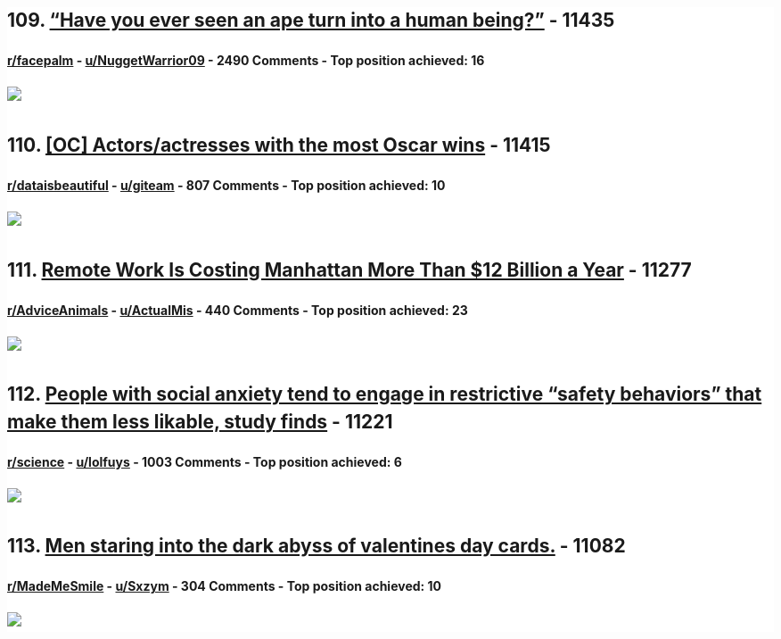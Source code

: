 ## 109. [“Have you ever seen an ape turn into a human being?”](http://reddit.com/r/facepalm/comments/1125lnz/have_you_ever_seen_an_ape_turn_into_a_human_being/) - 11435
#### [r/facepalm](http://reddit.com/r/facepalm) - [u/NuggetWarrior09](http://reddit.com/u/NuggetWarrior09) - 2490 Comments - Top position achieved: 16

<a href="https://v.redd.it/d8qhsin987ia1"><img src="https://b.thumbs.redditmedia.com/pgqNgzhl_gmAXu342MJUlpTNfl7njE7ai68dtm41qLw.jpg"></img></a>

## 110. [[OC] Actors/actresses with the most Oscar wins](http://reddit.com/r/dataisbeautiful/comments/111zdsg/oc_actorsactresses_with_the_most_oscar_wins/) - 11415
#### [r/dataisbeautiful](http://reddit.com/r/dataisbeautiful) - [u/giteam](http://reddit.com/u/giteam) - 807 Comments - Top position achieved: 10

<a href="https://i.redd.it/uhctiff3j4ia1.png"><img src="https://b.thumbs.redditmedia.com/Q6NQDECS9teKNXUZS4GkfIqbnlag0t6A-GGH5rrNfgU.jpg"></img></a>

## 111. [Remote Work Is Costing Manhattan More Than $12 Billion a Year](http://reddit.com/r/AdviceAnimals/comments/112gi3r/remote_work_is_costing_manhattan_more_than_12/) - 11277
#### [r/AdviceAnimals](http://reddit.com/r/AdviceAnimals) - [u/ActualMis](http://reddit.com/u/ActualMis) - 440 Comments - Top position achieved: 23

<a href="https://i.redd.it/5fl3369218ia1.jpg"><img src="https://b.thumbs.redditmedia.com/PX-uBXS8HGNOMOt7fprV9yx0bF7ElDk6fUANTkVNkTk.jpg"></img></a>

## 112. [People with social anxiety tend to engage in restrictive “safety behaviors” that make them less likable, study finds](http://reddit.com/r/science/comments/112ld52/people_with_social_anxiety_tend_to_engage_in/) - 11221
#### [r/science](http://reddit.com/r/science) - [u/lolfuys](http://reddit.com/u/lolfuys) - 1003 Comments - Top position achieved: 6

<a href="https://www.psypost.org/2023/02/people-with-social-anxiety-tend-to-engage-in-restrictive-safety-behaviors-that-make-them-less-likable-study-finds-67947"><img src="https://b.thumbs.redditmedia.com/QM1i8MEqfsu1Av70eNrMs6mjV3y1WVv7fBi3ti9WbBk.jpg"></img></a>

## 113. [Men staring into the dark abyss of valentines day cards.](http://reddit.com/r/MadeMeSmile/comments/111vty2/men_staring_into_the_dark_abyss_of_valentines_day/) - 11082
#### [r/MadeMeSmile](http://reddit.com/r/MadeMeSmile) - [u/Sxzym](http://reddit.com/u/Sxzym) - 304 Comments - Top position achieved: 10

<a href="https://i.redd.it/6b1ardcdl3ia1.jpg"><img src="https://b.thumbs.redditmedia.com/7jhe8d2w8AQaGQw2x6Lweo3dS2NC38YqXUIFu5Wzjoo.jpg"></img></a>
